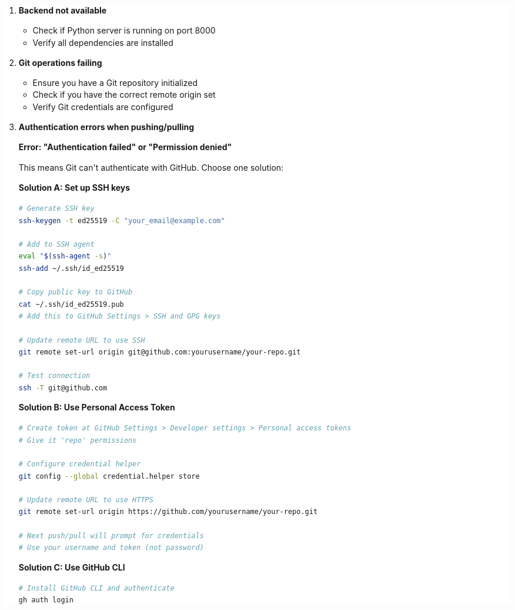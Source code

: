 1. **Backend not available**

   - Check if Python server is running on port 8000
   - Verify all dependencies are installed

2. **Git operations failing**

   - Ensure you have a Git repository initialized
   - Check if you have the correct remote origin set
   - Verify Git credentials are configured

3. **Authentication errors when pushing/pulling**

   **Error: "Authentication failed" or "Permission denied"**

   This means Git can't authenticate with GitHub. Choose one solution:

   **Solution A: Set up SSH keys**

   ```bash
   # Generate SSH key
   ssh-keygen -t ed25519 -C "your_email@example.com"

   # Add to SSH agent
   eval "$(ssh-agent -s)"
   ssh-add ~/.ssh/id_ed25519

   # Copy public key to GitHub
   cat ~/.ssh/id_ed25519.pub
   # Add this to GitHub Settings > SSH and GPG keys

   # Update remote URL to use SSH
   git remote set-url origin git@github.com:yourusername/your-repo.git

   # Test connection
   ssh -T git@github.com
   ```

   **Solution B: Use Personal Access Token**

   ```bash
   # Create token at GitHub Settings > Developer settings > Personal access tokens
   # Give it 'repo' permissions

   # Configure credential helper
   git config --global credential.helper store

   # Update remote URL to use HTTPS
   git remote set-url origin https://github.com/yourusername/your-repo.git

   # Next push/pull will prompt for credentials
   # Use your username and token (not password)
   ```

   **Solution C: Use GitHub CLI**

   ```bash
   # Install GitHub CLI and authenticate
   gh auth login
   ```
